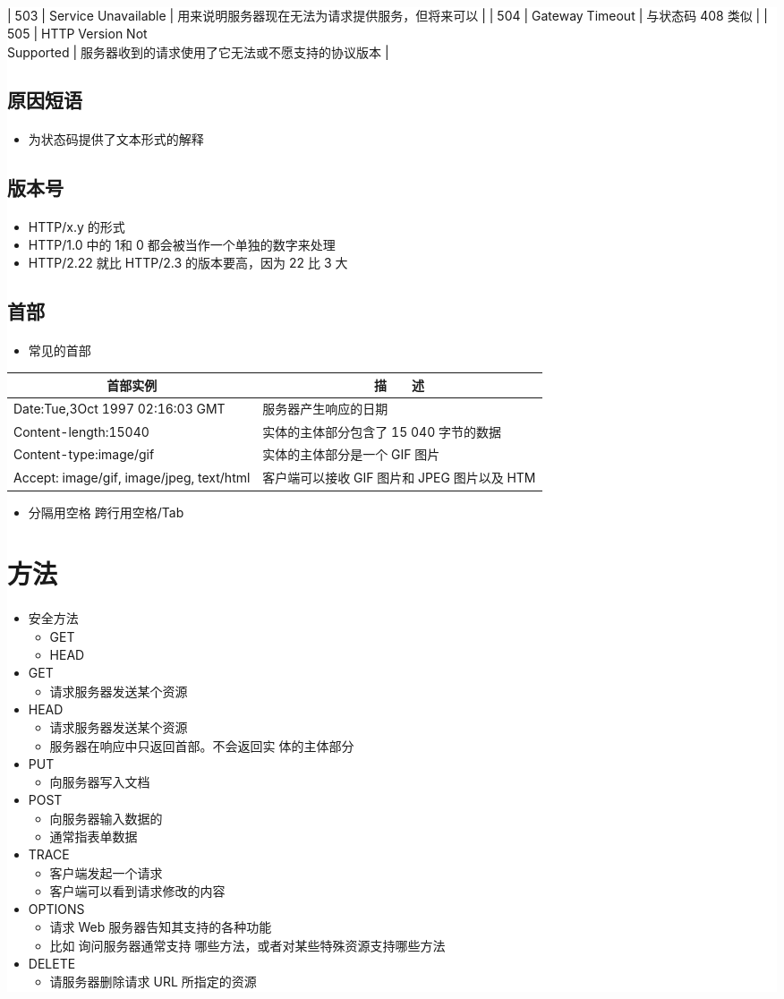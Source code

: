 | 503          | Service Unavailable               | 用来说明服务器现在无法为请求提供服务，但将来可以             |
| 504          | Gateway Timeout                   | 与状态码 408 类似                                            |
| 505          | HTTP Version Not
<br/>Supported    | 服务器收到的请求使用了它无法或不愿支持的协议版本             |

## 原因短语

* 为状态码提供了文本形式的解释

##  版本号

* HTTP/x.y 的形式
*  HTTP/1.0 中的 1和 0 都会被当作一个单独的数字来处理
  * HTTP/2.22 就比 HTTP/2.3 的版本要高，因为 22 比 3 大

## 首部

* 常见的首部

| 首部实例                                 | 描　　述                                    |
| ---------------------------------------- | ------------------------------------------- |
| Date:Tue,3Oct 1997 02:16:03 GMT          | 服务器产生响应的日期                        |
| Content-length:15040                     | 实体的主体部分包含了 15 040 字节的数据      |
| Content-type:image/gif                   | 实体的主体部分是一个 GIF 图片               |
| Accept: image/gif, image/jpeg, text/html | 客户端可以接收 GIF 图片和 JPEG 图片以及 HTM |

* 分隔用空格   跨行用空格/Tab

# 方法

* 安全方法
  * GET 
  * HEAD
* GET
  * 请求服务器发送某个资源
* HEAD
  * 请求服务器发送某个资源
  * 服务器在响应中只返回首部。不会返回实
    体的主体部分
* PUT
  * 向服务器写入文档
* POST
  * 向服务器输入数据的
  * 通常指表单数据
* TRACE
  * 客户端发起一个请求
  * 客户端可以看到请求修改的内容
* OPTIONS
  * 请求 Web 服务器告知其支持的各种功能
  * 比如 询问服务器通常支持 哪些方法，或者对某些特殊资源支持哪些方法
* DELETE
  * 请服务器删除请求 URL 所指定的资源

